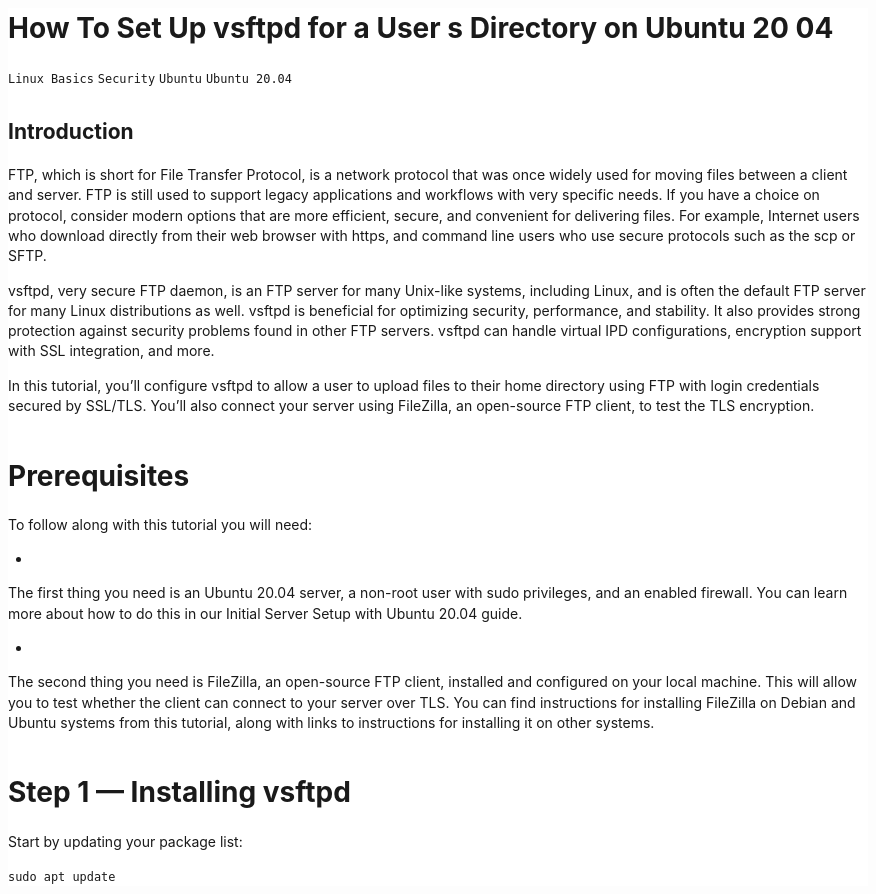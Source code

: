 # How To Set Up vsftpd for a User s Directory on Ubuntu 20 04

```Linux Basics``` ```Security``` ```Ubuntu``` ```Ubuntu 20.04```

## Introduction


FTP, which is short for File Transfer Protocol, is a network protocol that was once widely used for moving files between a client and server. FTP is still used to support legacy applications and workflows with very specific needs. If you have a choice on protocol, consider modern options that are more efficient, secure, and convenient for delivering files. For example, Internet users who download directly from their web browser with https, and command line users who use secure protocols such as the scp or SFTP.


vsftpd, very secure FTP daemon, is an FTP server for many Unix-like systems, including Linux, and is often the default FTP server for many Linux distributions as well. vsftpd is beneficial for optimizing security, performance, and stability. It also provides strong protection against security problems found in other FTP servers. vsftpd can handle virtual IPD configurations, encryption support with SSL integration, and more.


In this tutorial, you’ll configure vsftpd to allow a user to upload files to their home directory using FTP with login credentials secured by SSL/TLS. You’ll also connect your server using FileZilla, an open-source FTP client, to test the TLS encryption.


# Prerequisites


To follow along with this tutorial you will need:


- 
The first thing you need is an Ubuntu 20.04 server, a non-root user with sudo privileges, and an enabled firewall. You can learn more about how to do this in our Initial Server Setup with Ubuntu 20.04 guide.

- 
The second thing you need is FileZilla, an open-source FTP client, installed and configured on your local machine. This will allow you to test whether the client can connect to your server over TLS. You can find instructions for installing FileZilla on Debian and Ubuntu systems from this tutorial, along with links to instructions for installing it on other systems.


# Step 1 — Installing vsftpd


Start by updating your package list:


```
sudo apt update
